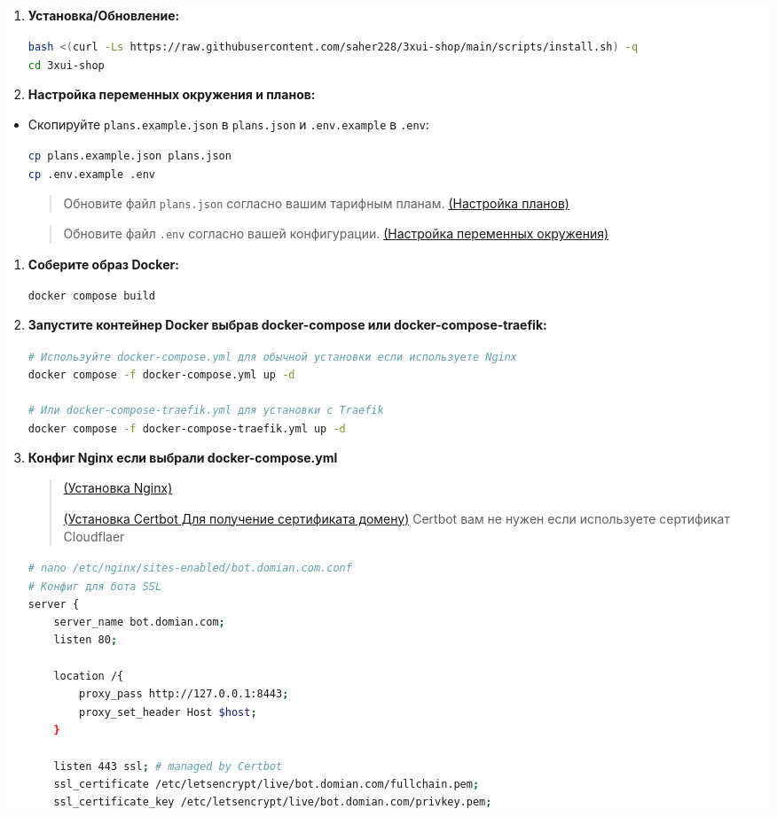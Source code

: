 1. **Установка/Обновление:**
   ```bash
   bash <(curl -Ls https://raw.githubusercontent.com/saher228/3xui-shop/main/scripts/install.sh) -q
   cd 3xui-shop
   ```

2. **Настройка переменных окружения и планов:**
- Скопируйте `plans.example.json` в `plans.json` и `.env.example` в `.env`:
    ```bash
    cp plans.example.json plans.json
    cp .env.example .env
    ```
    > Обновите файл `plans.json` согласно вашим тарифным планам. [(Настройка планов)](#subscription-plans-configuration) 

    > Обновите файл `.env` согласно вашей конфигурации. [(Настройка переменных окружения)](#environment-variables-configuration)

1. **Соберите образ Docker:**
   ```bash
   docker compose build
   ```

2. **Запустите контейнер Docker выбрав docker-compose или docker-compose-traefik:**

   ```bash
   # Используйте docker-compose.yml для обычной установки если используете Nginx
   docker compose -f docker-compose.yml up -d

   # Или docker-compose-traefik.yml для установки с Traefik
   docker compose -f docker-compose-traefik.yml up -d
   ```

3. **Конфиг Nginx если выбрали docker-compose.yml**

   > [(Установка Nginx)](https://nginx.org/en/linux_packages.html)
   >
   > [(Установка Certbot Для получение сертификата домену)](https://certbot.eff.org/instructions?ws=nginx&os=snap) 
   > Certbot вам не нужен если используете сертификат Cloudflaer

    ```bash
    # nano /etc/nginx/sites-enabled/bot.domian.com.conf
    # Конфиг для бота SSL
    server {
        server_name bot.domian.com;
        listen 80;
    
        location /{
            proxy_pass http://127.0.0.1:8443;
            proxy_set_header Host $host;
        }
    
        listen 443 ssl; # managed by Certbot
        ssl_certificate /etc/letsencrypt/live/bot.domian.com/fullchain.pem; 
        ssl_certificate_key /etc/letsencrypt/live/bot.domian.com/privkey.pem; 
    